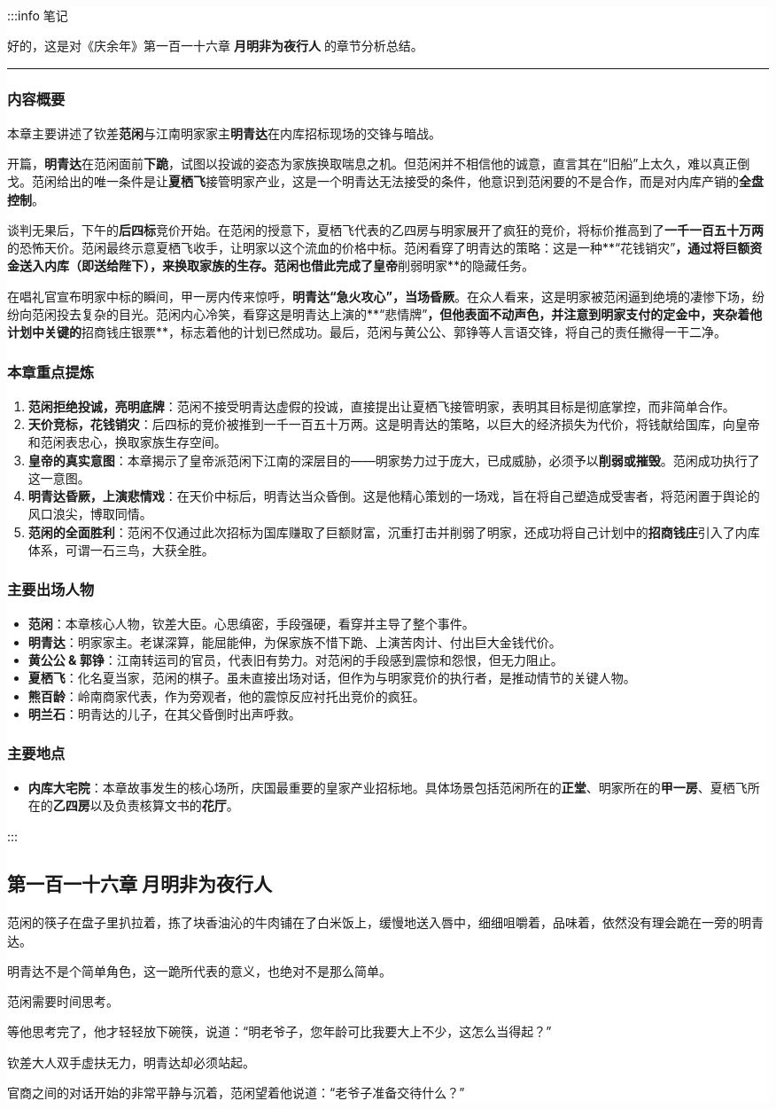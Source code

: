 :::info 笔记

好的，这是对《庆余年》第一百一十六章 **月明非为夜行人** 的章节分析总结。

---

### 内容概要

本章主要讲述了钦差**范闲**与江南明家家主**明青达**在内库招标现场的交锋与暗战。

开篇，**明青达**在范闲面前**下跪**，试图以投诚的姿态为家族换取喘息之机。但范闲并不相信他的诚意，直言其在“旧船”上太久，难以真正倒戈。范闲给出的唯一条件是让**夏栖飞**接管明家产业，这是一个明青达无法接受的条件，他意识到范闲要的不是合作，而是对内库产销的**全盘控制**。

谈判无果后，下午的**后四标**竞价开始。在范闲的授意下，夏栖飞代表的乙四房与明家展开了疯狂的竞价，将标价推高到了**一千一百五十万两**的恐怖天价。范闲最终示意夏栖飞收手，让明家以这个流血的价格中标。范闲看穿了明青达的策略：这是一种**“花钱销灾”**，通过将巨额资金送入内库（即送给陛下），来换取家族的生存。范闲也借此完成了皇帝**削弱明家**的隐藏任务。

在唱礼官宣布明家中标的瞬间，甲一房内传来惊呼，**明青达“急火攻心”，当场昏厥**。在众人看来，这是明家被范闲逼到绝境的凄惨下场，纷纷向范闲投去复杂的目光。范闲内心冷笑，看穿这是明青达上演的**“悲情牌”**，但他表面不动声色，并注意到明家支付的定金中，夹杂着他计划中关键的**招商钱庄银票**，标志着他的计划已然成功。最后，范闲与黄公公、郭铮等人言语交锋，将自己的责任撇得一干二净。

### 本章重点提炼

1.  **范闲拒绝投诚，亮明底牌**：范闲不接受明青达虚假的投诚，直接提出让夏栖飞接管明家，表明其目标是彻底掌控，而非简单合作。
2.  **天价竞标，花钱销灾**：后四标的竞价被推到一千一百五十万两。这是明青达的策略，以巨大的经济损失为代价，将钱献给国库，向皇帝和范闲表忠心，换取家族生存空间。
3.  **皇帝的真实意图**：本章揭示了皇帝派范闲下江南的深层目的——明家势力过于庞大，已成威胁，必须予以**削弱或摧毁**。范闲成功执行了这一意图。
4.  **明青达昏厥，上演悲情戏**：在天价中标后，明青达当众昏倒。这是他精心策划的一场戏，旨在将自己塑造成受害者，将范闲置于舆论的风口浪尖，博取同情。
5.  **范闲的全面胜利**：范闲不仅通过此次招标为国库赚取了巨额财富，沉重打击并削弱了明家，还成功将自己计划中的**招商钱庄**引入了内库体系，可谓一石三鸟，大获全胜。

### 主要出场人物

*   **范闲**：本章核心人物，钦差大臣。心思缜密，手段强硬，看穿并主导了整个事件。
*   **明青达**：明家家主。老谋深算，能屈能伸，为保家族不惜下跪、上演苦肉计、付出巨大金钱代价。
*   **黄公公 & 郭铮**：江南转运司的官员，代表旧有势力。对范闲的手段感到震惊和怨恨，但无力阻止。
*   **夏栖飞**：化名夏当家，范闲的棋子。虽未直接出场对话，但作为与明家竞价的执行者，是推动情节的关键人物。
*   **熊百龄**：岭南商家代表，作为旁观者，他的震惊反应衬托出竞价的疯狂。
*   **明兰石**：明青达的儿子，在其父昏倒时出声呼救。

### 主要地点

*   **内库大宅院**：本章故事发生的核心场所，庆国最重要的皇家产业招标地。具体场景包括范闲所在的**正堂**、明家所在的**甲一房**、夏栖飞所在的**乙四房**以及负责核算文书的**花厅**。

:::

## 第一百一十六章 **月明非为夜行人**

范闲的筷子在盘子里扒拉着，拣了块香油沁的牛肉铺在了白米饭上，缓慢地送入唇中，细细咀嚼着，品味着，依然没有理会跪在一旁的明青达。

明青达不是个简单角色，这一跪所代表的意义，也绝对不是那么简单。

范闲需要时间思考。

等他思考完了，他才轻轻放下碗筷，说道：“明老爷子，您年龄可比我要大上不少，这怎么当得起？”

钦差大人双手虚扶无力，明青达却必须站起。

官商之间的对话开始的非常平静与沉着，范闲望着他说道：“老爷子准备交待什么？”

